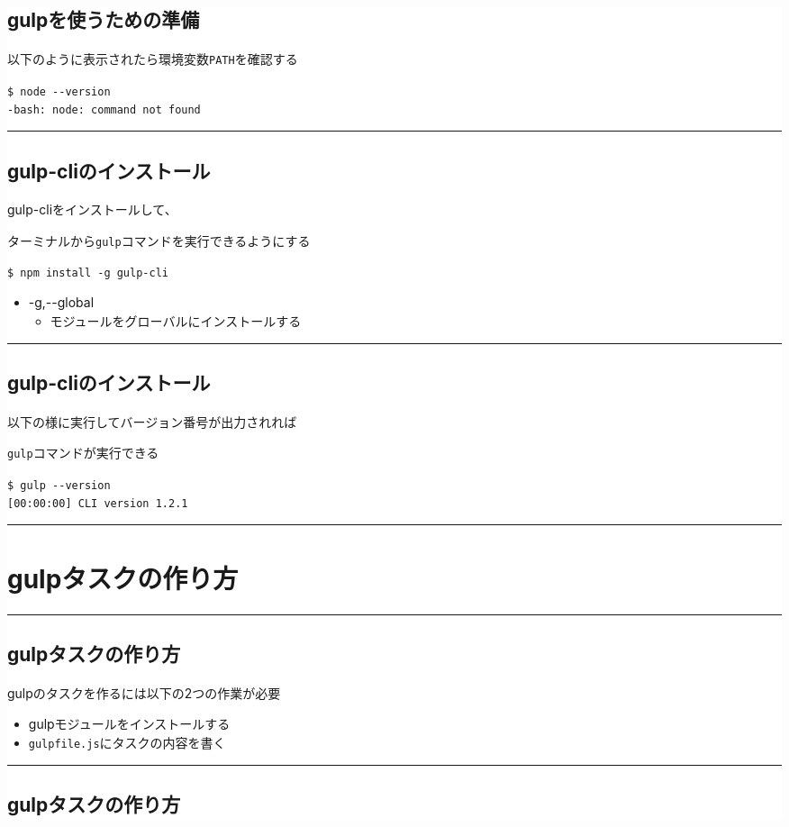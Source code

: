 
## gulpを使うための準備

以下のように表示されたら環境変数`PATH`を確認する

```console
$ node --version
-bash: node: command not found
```

---

## gulp-cliのインストール

gulp-cliをインストールして、

ターミナルから`gulp`コマンドを実行できるようにする

```console
$ npm install -g gulp-cli
```

- -g,--global
  - モジュールをグローバルにインストールする

---

## gulp-cliのインストール

以下の様に実行してバージョン番号が出力されれば

`gulp`コマンドが実行できる

```console
$ gulp --version
[00:00:00] CLI version 1.2.1
```

---


# gulpタスクの作り方

---

## gulpタスクの作り方

gulpのタスクを作るには以下の2つの作業が必要

- gulpモジュールをインストールする
- `gulpfile.js`にタスクの内容を書く

---

## gulpタスクの作り方
